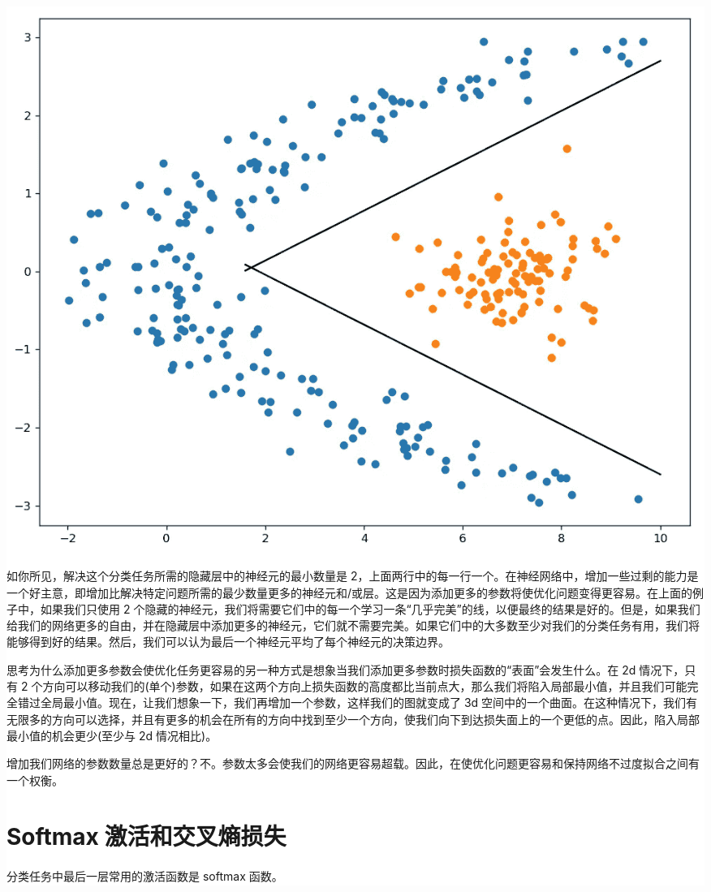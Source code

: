 ![](img/7af93daa7d7b22209af6fa2bd482c5ec.png)

如你所见，解决这个分类任务所需的隐藏层中的神经元的最小数量是 2，上面两行中的每一行一个。在神经网络中，增加一些过剩的能力是一个好主意，即增加比解决特定问题所需的最少数量更多的神经元和/或层。这是因为添加更多的参数将使优化问题变得更容易。在上面的例子中，如果我们只使用 2 个隐藏的神经元，我们将需要它们中的每一个学习一条“几乎完美”的线，以便最终的结果是好的。但是，如果我们给我们的网络更多的自由，并在隐藏层中添加更多的神经元，它们就不需要完美。如果它们中的大多数至少对我们的分类任务有用，我们将能够得到好的结果。然后，我们可以认为最后一个神经元平均了每个神经元的决策边界。

思考为什么添加更多参数会使优化任务更容易的另一种方式是想象当我们添加更多参数时损失函数的“表面”会发生什么。在 2d 情况下，只有 2 个方向可以移动我们的(单个)参数，如果在这两个方向上损失函数的高度都比当前点大，那么我们将陷入局部最小值，并且我们可能完全错过全局最小值。现在，让我们想象一下，我们再增加一个参数，这样我们的图就变成了 3d 空间中的一个曲面。在这种情况下，我们有无限多的方向可以选择，并且有更多的机会在所有的方向中找到至少一个方向，使我们向下到达损失面上的一个更低的点。因此，陷入局部最小值的机会更少(至少与 2d 情况相比)。

增加我们网络的参数数量总是更好的？不。参数太多会使我们的网络更容易超载。因此，在使优化问题更容易和保持网络不过度拟合之间有一个权衡。

# Softmax 激活和交叉熵损失

分类任务中最后一层常用的激活函数是 softmax 函数。
